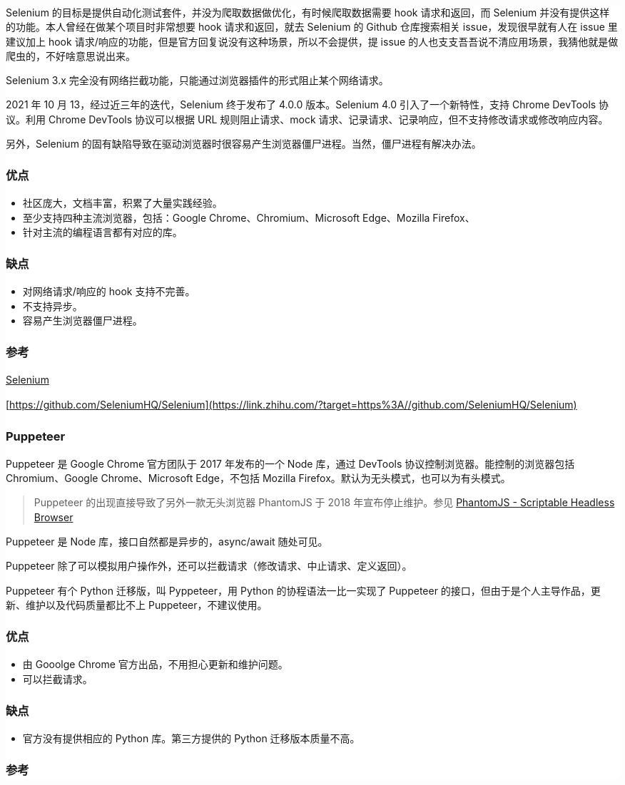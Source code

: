 Selenium 的目标是提供自动化测试套件，并没为爬取数据做优化，有时候爬取数据需要 hook 请求和返回，而 Selenium 并没有提供这样的功能。本人曾经在做某个项目时非常想要 hook 请求和返回，就去 Selenium 的 Github 仓库搜索相关 issue，发现很早就有人在 issue 里建议加上 hook 请求/响应的功能，但是官方回复说没有这种场景，所以不会提供，提 issue 的人也支支吾吾说不清应用场景，我猜他就是做爬虫的，不好啥意思说出来。

Selenium 3.x 完全没有网络拦截功能，只能通过浏览器插件的形式阻止某个网络请求。

2021 年 10 月 13，经过近三年的迭代，Selenium 终于发布了 4.0.0 版本。Selenium 4.0 引入了一个新特性，支持 Chrome DevTools 协议。利用 Chrome DevTools 协议可以根据 URL 规则阻止请求、mock 请求、记录请求、记录响应，但不支持修改请求或修改响应内容。

另外，Selenium 的固有缺陷导致在驱动浏览器时很容易产生浏览器僵尸进程。当然，僵尸进程有解决办法。

### 优点

- 社区庞大，文档丰富，积累了大量实践经验。
- 至少支持四种主流浏览器，包括：Google Chrome、Chromium、Microsoft Edge、Mozilla Firefox、
- 针对主流的编程语言都有对应的库。

### 缺点

- 对网络请求/响应的 hook 支持不完善。
- 不支持异步。
- 容易产生浏览器僵尸进程。

### 参考

[Selenium](https://link.zhihu.com/?target=https%3A//www.selenium.dev/)

[https://github.com/SeleniumHQ/Selenium](https://link.zhihu.com/?target=https%3A//github.com/SeleniumHQ/Selenium)

### Puppeteer

Puppeteer 是 Google Chrome 官方团队于 2017 年发布的一个 Node 库，通过 DevTools 协议控制浏览器。能控制的浏览器包括 Chromium、Google Chrome、Microsoft Edge，不包括 Mozilla Firefox。默认为无头模式，也可以为有头模式。

> Puppeteer 的出现直接导致了另外一款无头浏览器 PhantomJS 于 2018 年宣布停止维护。参见 [PhantomJS - Scriptable Headless Browser](https://link.zhihu.com/?target=https%3A//phantomjs.org/)

Puppeteer 是 Node 库，接口自然都是异步的，async/await 随处可见。

Puppeteer 除了可以模拟用户操作外，还可以拦截请求（修改请求、中止请求、定义返回）。

Puppeteer 有个 Python 迁移版，叫 Pyppeteer，用 Python 的协程语法一比一实现了 Puppeteer 的接口，但由于是个人主导作品，更新、维护以及代码质量都比不上 Puppeteer，不建议使用。

### 优点

- 由 Gooolge Chrome 官方出品，不用担心更新和维护问题。
- 可以拦截请求。

### 缺点

- 官方没有提供相应的 Python 库。第三方提供的 Python 迁移版本质量不高。

### 参考
